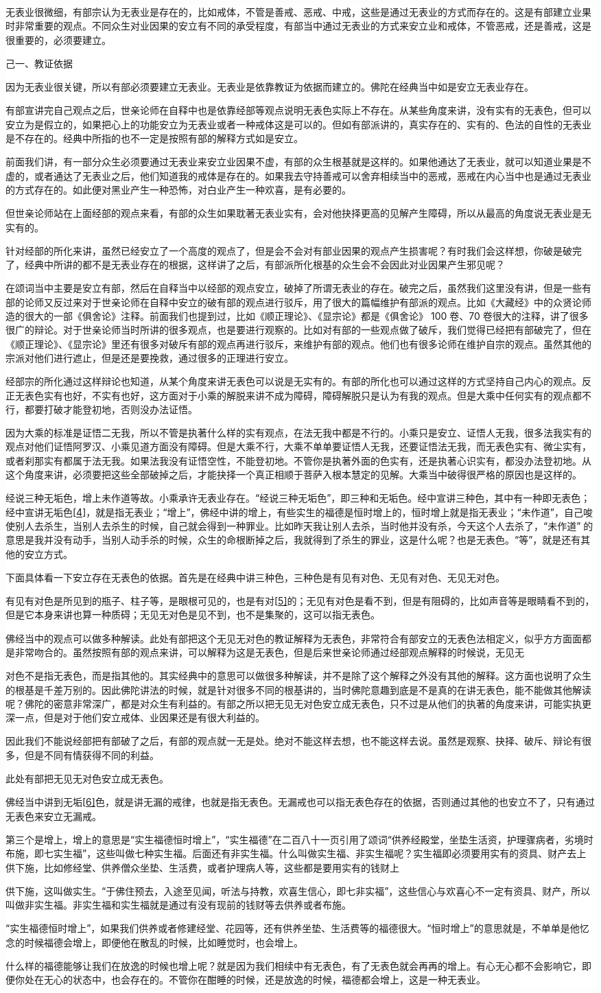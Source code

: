无表业很微细，有部宗认为无表业是存在的，比如戒体，不管是善戒、恶戒、中戒，这些是通过无表业的方式而存在的。这是有部建立业果时非常重要的观点。不同众生对业因果的安立有不同的承受程度，有部当中通过无表业的方式来安立业和戒体，不管恶戒，还是善戒，这是很重要的，必须要建立。

己一、教证依据

因为无表业很关键，所以有部必须要建立无表业。无表业是依靠教证为依据而建立的。佛陀在经典当中如是安立无表业存在。

有部宣讲完自己观点之后，世亲论师在自释中也是依靠经部等观点说明无表色实际上不存在。从某些角度来讲，没有实有的无表色，但可以安立为是假立的，如果把心上的功能安立为无表业或者一种戒体这是可以的。但如有部派讲的，真实存在的、实有的、色法的自性的无表业是不存在的。经典中所指的也不一定是按照有部的解释方式如是安立。

前面我们讲，有一部分众生必须要通过无表业来安立业因果不虚，有部的众生根基就是这样的。如果他通达了无表业，就可以知道业果是不虚的，或者通达了无表业之后，他们知道我的戒体是存在的。如果我去守持善戒可以舍弃相续当中的恶戒，恶戒在内心当中也是通过无表业的方式存在的。如此便对黑业产生一种恐怖，对白业产生一种欢喜，是有必要的。

但世亲论师站在上面经部的观点来看，有部的众生如果耽著无表业实有，会对他抉择更高的见解产生障碍，所以从最高的角度说无表业是无实有的。

针对经部的所化来讲，虽然已经安立了一个高度的观点了，但是会不会对有部业因果的观点产生损害呢？有时我们会这样想，你破是破完了，经典中所讲的都不是无表业存在的根据，这样讲了之后，有部派所化根基的众生会不会因此对业因果产生邪见呢？

在颂词当中主要是安立有部，然后在自释当中以经部的观点安立，破掉了所谓无表业的存在。破完之后，虽然我们这里没有讲，但是一些有部的论师又反过来对于世亲论师在自释中安立的破有部的观点进行驳斥，用了很大的篇幅维护有部派的观点。比如《大藏经》中的众贤论师造的很大的一部《俱舍论》注释。前面我们也提到过，比如《顺正理论》、《显宗论》都是《俱舍论》 100 卷、70 卷很大的注释，讲了很多很广的辩论。对于世亲论师当时所讲的很多观点，也是要进行观察的。比如对有部的一些观点做了破斥，我们觉得已经把有部破完了，但在《顺正理论》、《显宗论》里还有很多对破斥有部的观点再进行驳斥，来维护有部的观点。他们也有很多论师在维护自宗的观点。虽然其他的宗派对他们进行遮止，但是还是要挽救，通过很多的正理进行安立。

经部宗的所化通过这样辩论也知道，从某个角度来讲无表色可以说是无实有的。有部的所化也可以通过这样的方式坚持自己内心的观点。反正无表色实有也好，不实有也好，这方面对于小乘的解脱来讲不成为障碍，障碍解脱只是认为有我的观点。但是大乘中任何实有的观点都不行，都要打破才能登初地，否则没办法证悟。

因为大乘的标准是证悟二无我，所以不管是执著什么样的实有观点，在法无我中都是不行的。小乘只是安立、证悟人无我，很多法我实有的观点对他们证悟阿罗汉、小乘见道方面没有障碍。但是大乘不行，大乘不单单要证悟人无我，还要证悟法无我，而无表色实有、微尘实有，或者刹那实有都属于法无我。如果法我没有证悟空性，不能登初地。不管你是执著外面的色实有，还是执著心识实有，都没办法登初地。从这个角度来讲，必须要把这些全部破掉之后，才能抉择一个真正相顺于菩萨入根本慧定的见解。大乘当中破得很严格的原因也是这样的。

经说三种无垢色，增上未作道等故。小乘承许无表业存在。“经说三种无垢色”，即三种和无垢色。经中宣讲三种色，其中有一种即无表色；经中宣讲无垢色[[4\]](#\_ftn4)，就是指无表业；“增上”，佛经中讲的增上，有些实生的福德是恒时增上的，恒时增上就是指无表业；“未作道”，自己唆使别人去杀生，当别人去杀生的时候，自己就会得到一种罪业。比如昨天我让别人去杀，当时他并没有杀，今天这个人去杀了，“未作道” 的意思是我并没有动手，当别人动手杀的时候，众生的命根断掉之后，我就得到了杀生的罪业，这是什么呢？也是无表色。“等”，就是还有其他的安立方式。

下面具体看一下安立存在无表色的依据。首先是在经典中讲三种色，三种色是有见有对色、无见有对色、无见无对色。

有见有对色是所见到的瓶子、柱子等，是眼根可见的，也是有对[[5\]](#\_ftn5)的；无见有对色是看不到，但是有阻碍的，比如声音等是眼睛看不到的，但是它本身来讲也算一种质碍；无见无对色是见不到，也不是集聚的，这可以指无表色。

佛经当中的观点可以做多种解读。此处有部把这个无见无对色的教证解释为无表色，非常符合有部安立的无表色法相定义，似乎方方面面都是非常吻合的。虽然按照有部的观点来讲，可以解释为这是无表色，但是后来世亲论师通过经部观点解释的时候说，无见无

对色不是指无表色，而是指其他的。其实经典中的意思可以做很多种解读，并不是除了这个解释之外没有其他的解释。这方面也说明了众生的根基是千差万别的。因此佛陀讲法的时候，就是针对很多不同的根基讲的，当时佛陀意趣到底是不是真的在讲无表色，能不能做其他解读呢？佛陀的密意非常深广，都是对众生有利益的。有部之所以把无见无对色安立成无表色，只不过是从他们的执著的角度来讲，可能实执更深一点，但是对于他们安立戒体、业因果还是有很大利益的。

因此我们不能说经部把有部破了之后，有部的观点就一无是处。绝对不能这样去想，也不能这样去说。虽然是观察、抉择、破斥、辩论有很多，但是不同有情获得不同的利益。

此处有部把无见无对色安立成无表色。

佛经当中讲到无垢[[6\]](#\_ftn6)色，就是讲无漏的戒律，也就是指无表色。无漏戒也可以指无表色存在的依据，否则通过其他的也安立不了，只有通过无表色来安立无漏戒。

第三个是增上，增上的意思是“实生福德恒时增上”，“实生福德”在二百八十一页引用了颂词“供养经殿堂，坐垫生活资，护理骤病者，劣境时布施，即七实生福”，这些叫做七种实生福。后面还有非实生福。什么叫做实生福、非实生福呢？实生福即必须要用实有的资具、财产去上供下施，比如修经堂、供养僧众坐垫、生活费，或者护理病人等，这些都是要用实有的钱财上

供下施，这叫做实生。“于佛住预去，入途至见闻，听法与持教，欢喜生信心，即七非实福”，这些信心与欢喜心不一定有资具、财产，所以叫做非实生福。非实生福和实生福就是通过有没有现前的钱财等去供养或者布施。

“实生福德恒时增上”，如果我们供养或者修建经堂、花园等，还有供养坐垫、生活费等的福德很大。“恒时增上”的意思就是，不单单是他忆念的时候福德会增上，即便他在散乱的时候，比如睡觉时，也会增上。

什么样的福德能够让我们在放逸的时候也增上呢？就是因为我们相续中有无表色，有了无表色就会再再的增上。有心无心都不会影响它，即便你处在无心的状态中，也会存在的。不管你在酣睡的时候，还是放逸的时候，福德都会增上，这是一种无表业。
